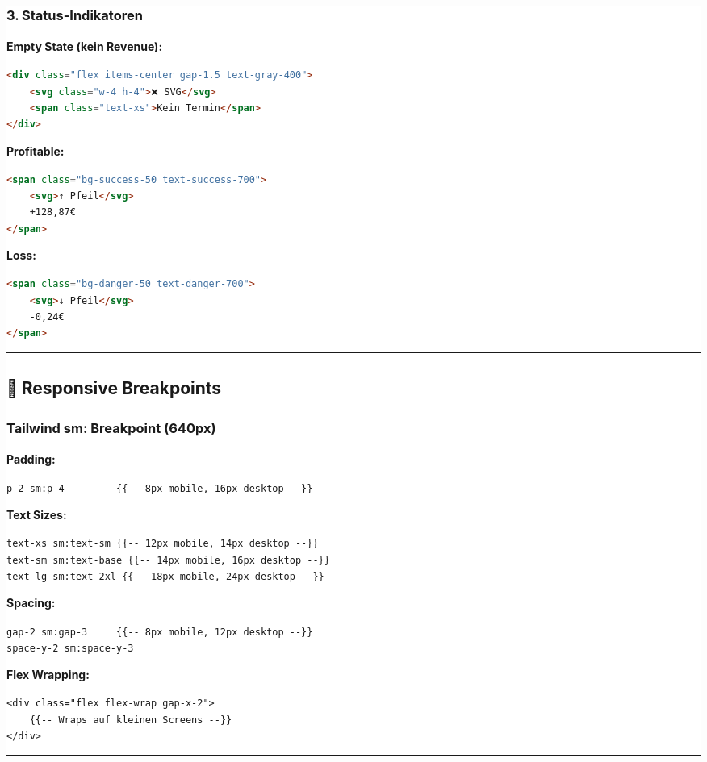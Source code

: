 
### 3. **Status-Indikatoren**

**Empty State (kein Revenue):**
```html
<div class="flex items-center gap-1.5 text-gray-400">
    <svg class="w-4 h-4">❌ SVG</svg>
    <span class="text-xs">Kein Termin</span>
</div>
```

**Profitable:**
```html
<span class="bg-success-50 text-success-700">
    <svg>↑ Pfeil</svg>
    +128,87€
</span>
```

**Loss:**
```html
<span class="bg-danger-50 text-danger-700">
    <svg>↓ Pfeil</svg>
    -0,24€
</span>
```

---

## 🚀 Responsive Breakpoints

### Tailwind sm: Breakpoint (640px)

**Padding:**
```blade
p-2 sm:p-4         {{-- 8px mobile, 16px desktop --}}
```

**Text Sizes:**
```blade
text-xs sm:text-sm {{-- 12px mobile, 14px desktop --}}
text-sm sm:text-base {{-- 14px mobile, 16px desktop --}}
text-lg sm:text-2xl {{-- 18px mobile, 24px desktop --}}
```

**Spacing:**
```blade
gap-2 sm:gap-3     {{-- 8px mobile, 12px desktop --}}
space-y-2 sm:space-y-3
```

**Flex Wrapping:**
```blade
<div class="flex flex-wrap gap-x-2">
    {{-- Wraps auf kleinen Screens --}}
</div>
```

---